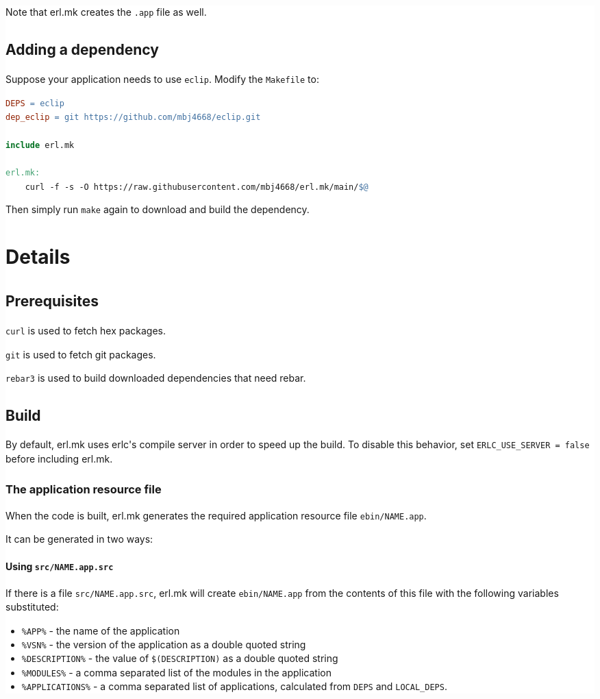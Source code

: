 Note that erl.mk creates the `.app` file as well.

## Adding a dependency

Suppose your application needs to use `eclip`.  Modify the `Makefile`
to:

```makefile
DEPS = eclip
dep_eclip = git https://github.com/mbj4668/eclip.git

include erl.mk

erl.mk:
	curl -f -s -O https://raw.githubusercontent.com/mbj4668/erl.mk/main/$@
```

Then simply run `make` again to download and build the dependency.

# Details

## Prerequisites

`curl` is used to fetch hex packages.

`git` is used to fetch git packages.

`rebar3` is used to build downloaded dependencies that need rebar.

## Build

By default, erl.mk uses erlc's compile server in order to speed up the
build.  To disable this behavior, set `ERLC_USE_SERVER = false`
before including erl.mk.

### The application resource file

When the code is built, erl.mk generates the required application
resource file `ebin/NAME.app`.

It can be generated in two ways:

#### Using `src/NAME.app.src`

If there is a file `src/NAME.app.src`, erl.mk will create
`ebin/NAME.app` from the contents of this file with the following
variables substituted:

- `%APP%` - the name of the application
- `%VSN%` - the version of the application as a double quoted string
- `%DESCRIPTION%` - the value of `$(DESCRIPTION)` as a double quoted string
- `%MODULES%` - a comma separated list of the modules in the application
- `%APPLICATIONS%` - a comma separated list of applications, calculated
                    from `DEPS` and `LOCAL_DEPS`.
